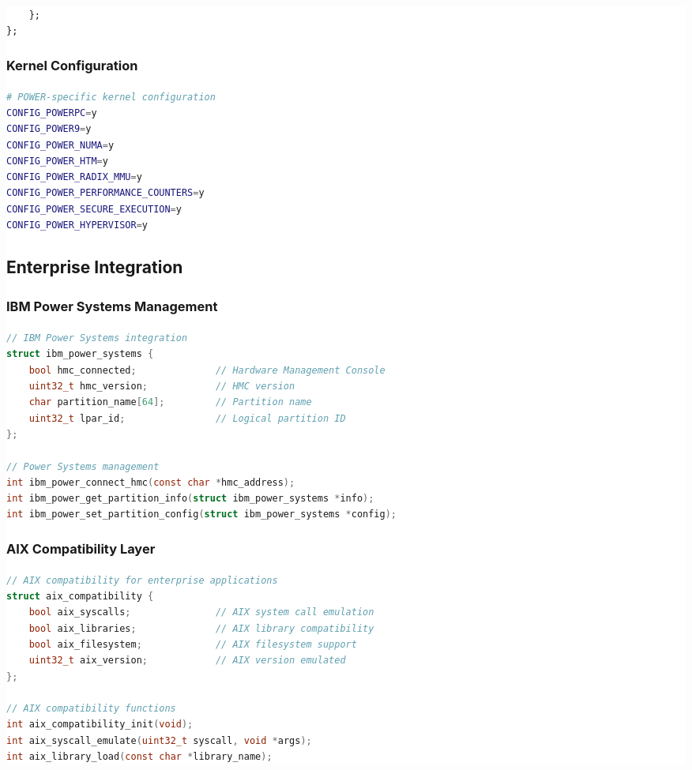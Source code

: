 ```dts
    };
};
```

### **Kernel Configuration**
```bash
# POWER-specific kernel configuration
CONFIG_POWERPC=y
CONFIG_POWER9=y
CONFIG_POWER_NUMA=y
CONFIG_POWER_HTM=y
CONFIG_POWER_RADIX_MMU=y
CONFIG_POWER_PERFORMANCE_COUNTERS=y
CONFIG_POWER_SECURE_EXECUTION=y
CONFIG_POWER_HYPERVISOR=y
```

## Enterprise Integration

### **IBM Power Systems Management**
```c
// IBM Power Systems integration
struct ibm_power_systems {
    bool hmc_connected;              // Hardware Management Console
    uint32_t hmc_version;            // HMC version
    char partition_name[64];         // Partition name
    uint32_t lpar_id;                // Logical partition ID
};

// Power Systems management
int ibm_power_connect_hmc(const char *hmc_address);
int ibm_power_get_partition_info(struct ibm_power_systems *info);
int ibm_power_set_partition_config(struct ibm_power_systems *config);
```

### **AIX Compatibility Layer**
```c
// AIX compatibility for enterprise applications
struct aix_compatibility {
    bool aix_syscalls;               // AIX system call emulation
    bool aix_libraries;              // AIX library compatibility
    bool aix_filesystem;             // AIX filesystem support
    uint32_t aix_version;            // AIX version emulated
};

// AIX compatibility functions
int aix_compatibility_init(void);
int aix_syscall_emulate(uint32_t syscall, void *args);
int aix_library_load(const char *library_name);
```
